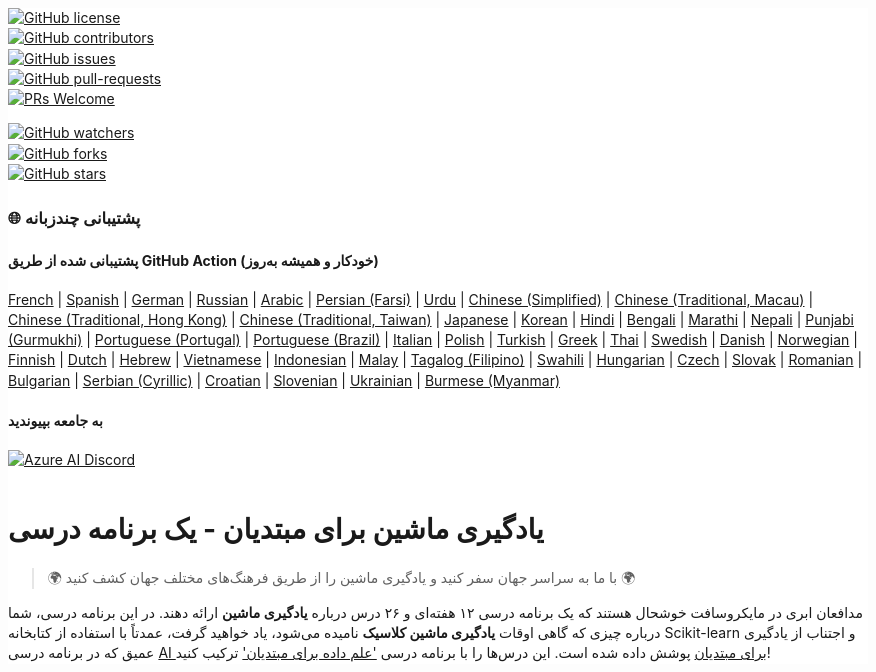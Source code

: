 
[![GitHub license](https://img.shields.io/github/license/microsoft/ML-For-Beginners.svg)](https://github.com/microsoft/ML-For-Beginners/blob/master/LICENSE)  
[![GitHub contributors](https://img.shields.io/github/contributors/microsoft/ML-For-Beginners.svg)](https://GitHub.com/microsoft/ML-For-Beginners/graphs/contributors/)  
[![GitHub issues](https://img.shields.io/github/issues/microsoft/ML-For-Beginners.svg)](https://GitHub.com/microsoft/ML-For-Beginners/issues/)  
[![GitHub pull-requests](https://img.shields.io/github/issues-pr/microsoft/ML-For-Beginners.svg)](https://GitHub.com/microsoft/ML-For-Beginners/pulls/)  
[![PRs Welcome](https://img.shields.io/badge/PRs-welcome-brightgreen.svg?style=flat-square)](http://makeapullrequest.com)  

[![GitHub watchers](https://img.shields.io/github/watchers/microsoft/ML-For-Beginners.svg?style=social&label=Watch)](https://GitHub.com/microsoft/ML-For-Beginners/watchers/)  
[![GitHub forks](https://img.shields.io/github/forks/microsoft/ML-For-Beginners.svg?style=social&label=Fork)](https://GitHub.com/microsoft/ML-For-Beginners/network/)  
[![GitHub stars](https://img.shields.io/github/stars/microsoft/ML-For-Beginners.svg?style=social&label=Star)](https://GitHub.com/microsoft/ML-For-Beginners/stargazers/)  

### 🌐 پشتیبانی چندزبانه  

#### پشتیبانی شده از طریق GitHub Action (خودکار و همیشه به‌روز)  

[French](../fr/README.md) | [Spanish](../es/README.md) | [German](../de/README.md) | [Russian](../ru/README.md) | [Arabic](../ar/README.md) | [Persian (Farsi)](./README.md) | [Urdu](../ur/README.md) | [Chinese (Simplified)](../zh/README.md) | [Chinese (Traditional, Macau)](../mo/README.md) | [Chinese (Traditional, Hong Kong)](../hk/README.md) | [Chinese (Traditional, Taiwan)](../tw/README.md) | [Japanese](../ja/README.md) | [Korean](../ko/README.md) | [Hindi](../hi/README.md) | [Bengali](../bn/README.md) | [Marathi](../mr/README.md) | [Nepali](../ne/README.md) | [Punjabi (Gurmukhi)](../pa/README.md) | [Portuguese (Portugal)](../pt/README.md) | [Portuguese (Brazil)](../br/README.md) | [Italian](../it/README.md) | [Polish](../pl/README.md) | [Turkish](../tr/README.md) | [Greek](../el/README.md) | [Thai](../th/README.md) | [Swedish](../sv/README.md) | [Danish](../da/README.md) | [Norwegian](../no/README.md) | [Finnish](../fi/README.md) | [Dutch](../nl/README.md) | [Hebrew](../he/README.md) | [Vietnamese](../vi/README.md) | [Indonesian](../id/README.md) | [Malay](../ms/README.md) | [Tagalog (Filipino)](../tl/README.md) | [Swahili](../sw/README.md) | [Hungarian](../hu/README.md) | [Czech](../cs/README.md) | [Slovak](../sk/README.md) | [Romanian](../ro/README.md) | [Bulgarian](../bg/README.md) | [Serbian (Cyrillic)](../sr/README.md) | [Croatian](../hr/README.md) | [Slovenian](../sl/README.md) | [Ukrainian](../uk/README.md) | [Burmese (Myanmar)](../my/README.md)  

#### به جامعه بپیوندید  

[![Azure AI Discord](https://dcbadge.limes.pink/api/server/kzRShWzttr)](https://discord.gg/kzRShWzttr)  

# یادگیری ماشین برای مبتدیان - یک برنامه درسی  

> 🌍 با ما به سراسر جهان سفر کنید و یادگیری ماشین را از طریق فرهنگ‌های مختلف جهان کشف کنید 🌍  

مدافعان ابری در مایکروسافت خوشحال هستند که یک برنامه درسی ۱۲ هفته‌ای و ۲۶ درس درباره **یادگیری ماشین** ارائه دهند. در این برنامه درسی، شما درباره چیزی که گاهی اوقات **یادگیری ماشین کلاسیک** نامیده می‌شود، یاد خواهید گرفت، عمدتاً با استفاده از کتابخانه Scikit-learn و اجتناب از یادگیری عمیق که در برنامه درسی [AI برای مبتدیان](https://aka.ms/ai4beginners) پوشش داده شده است. این درس‌ها را با برنامه درسی ['علم داده برای مبتدیان'](https://aka.ms/ds4beginners) ترکیب کنید!  

